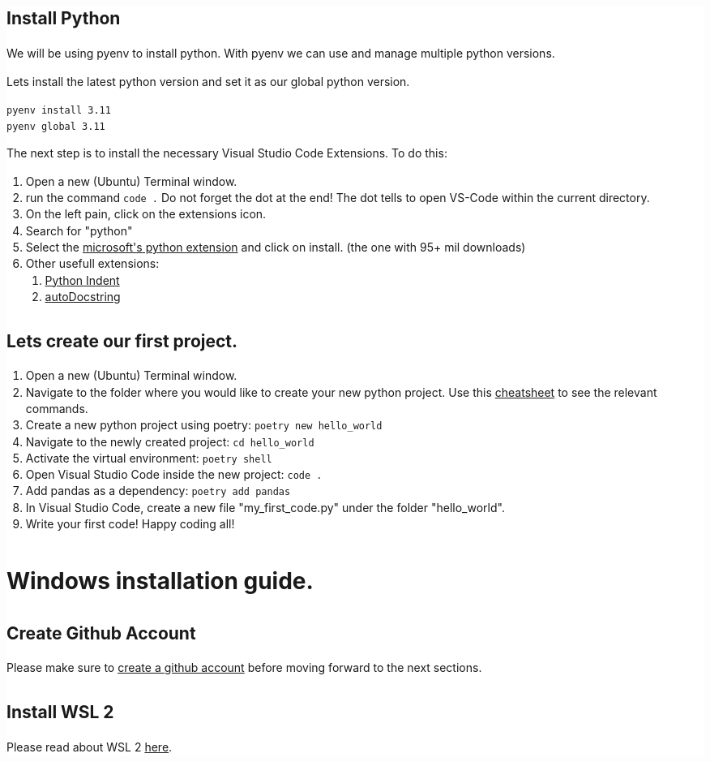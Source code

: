 ## Install Python
We will be using pyenv to install python. With pyenv we can use and manage multiple python versions.

Lets install the latest python version and set it as our global python version.
```
pyenv install 3.11
pyenv global 3.11
```

The next step is to install the necessary Visual Studio Code Extensions. To do this:
1. Open a new (Ubuntu) Terminal window.
2. run the command `code .` Do not forget the dot at the end! The dot tells to open VS-Code within the current directory.
3. On the left pain, click on the extensions icon.
4. Search for "python"
5. Select the [microsoft's python extension](https://marketplace.visualstudio.com/items?itemName=ms-python.python) and click on install. (the one with 95+ mil downloads)
6. Other usefull extensions:
    1. [Python Indent](https://marketplace.visualstudio.com/items?itemName=KevinRose.vsc-python-indent)
    2. [autoDocstring](https://marketplace.visualstudio.com/items?itemName=njpwerner.autodocstring)

## Lets create our first project.
1. Open a new (Ubuntu) Terminal window.
2. Navigate to the folder where you would like to create your new python project. Use this [cheatsheet](https://terminalcheatsheet.com/) to see the relevant commands.
3. Create a new python project using poetry: `poetry new hello_world`
4. Navigate to the newly created project: `cd hello_world`
5. Activate the virtual environment: `poetry shell`
6. Open Visual Studio Code inside the new project: `code .`
7. Add pandas as a dependency: `poetry add pandas`
8. In Visual Studio Code, create a new file "my_first_code.py" under the folder "hello_world".
9. Write your first code! Happy coding all!














# Windows installation guide.
## Create Github Account
Please make sure to [create a github account](https://github.com/signup?ref_cta=Sign+up&ref_loc=header+logged+out&ref_page=%2F&source=header-home) before moving forward to the next sections.
## Install WSL 2
Please read about WSL 2 [here](https://learn.microsoft.com/en-us/windows/wsl/about).
